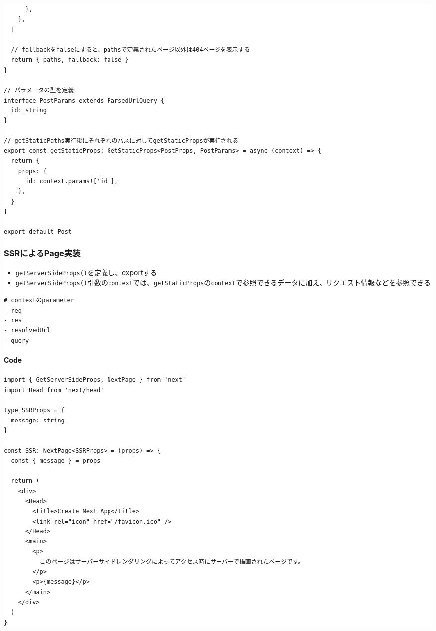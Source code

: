 ```tsx
      },
    },
  ]

  // fallbackをfalseにすると、pathsで定義されたページ以外は404ページを表示する
  return { paths, fallback: false }
}

// パラメータの型を定義
interface PostParams extends ParsedUrlQuery {
  id: string
}

// getStaticPaths実行後にそれぞれのパスに対してgetStaticPropsが実行される
export const getStaticProps: GetStaticProps<PostProps, PostParams> = async (context) => {
  return {
    props: {
      id: context.params!['id'],
    },
  }
}

export default Post
```

### SSRによるPage実装
- `getServerSideProps()`を定義し、exportする
- `getServerSideProps()`引数の`context`では、`getStaticProps`の`context`で参照できるデータに加え、リクエスト情報などを参照できる
```
# contextのparameter
- req
- res
- resolvedUrl
- query
```

#### Code
```tsx
import { GetServerSideProps, NextPage } from 'next'
import Head from 'next/head'

type SSRProps = {
  message: string
}

const SSR: NextPage<SSRProps> = (props) => {
  const { message } = props

  return (
    <div>
      <Head>
        <title>Create Next App</title>
        <link rel="icon" href="/favicon.ico" />
      </Head>
      <main>
        <p>
          このページはサーバーサイドレンダリングによってアクセス時にサーバーで描画されたページです。
        </p>
        <p>{message}</p>
      </main>
    </div>
  )
}
```